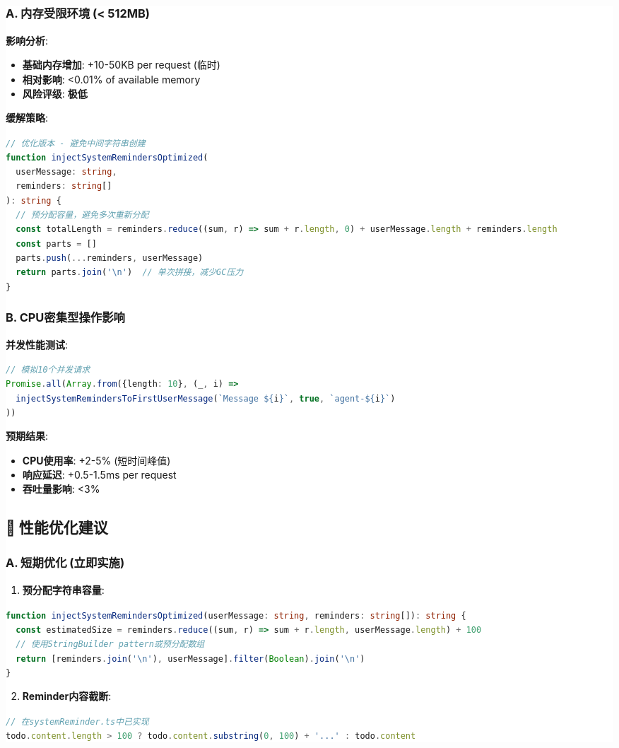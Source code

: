 ### A. 内存受限环境 (< 512MB)

**影响分析**:
- **基础内存增加**: +10-50KB per request (临时)
- **相对影响**: <0.01% of available memory
- **风险评级**: **极低**

**缓解策略**:
```typescript
// 优化版本 - 避免中间字符串创建
function injectSystemRemindersOptimized(
  userMessage: string,
  reminders: string[]
): string {
  // 预分配容量，避免多次重新分配
  const totalLength = reminders.reduce((sum, r) => sum + r.length, 0) + userMessage.length + reminders.length
  const parts = []
  parts.push(...reminders, userMessage)
  return parts.join('\n')  // 单次拼接，减少GC压力
}
```

### B. CPU密集型操作影响

**并发性能测试**:
```typescript
// 模拟10个并发请求
Promise.all(Array.from({length: 10}, (_, i) => 
  injectSystemRemindersToFirstUserMessage(`Message ${i}`, true, `agent-${i}`)
))
```

**预期结果**:
- **CPU使用率**: +2-5% (短时间峰值)
- **响应延迟**: +0.5-1.5ms per request
- **吞吐量影响**: <3%

## 🚀 性能优化建议

### A. 短期优化 (立即实施)

1. **预分配字符串容量**:
```typescript
function injectSystemRemindersOptimized(userMessage: string, reminders: string[]): string {
  const estimatedSize = reminders.reduce((sum, r) => sum + r.length, userMessage.length) + 100
  // 使用StringBuilder pattern或预分配数组
  return [reminders.join('\n'), userMessage].filter(Boolean).join('\n')
}
```

2. **Reminder内容截断**:
```typescript
// 在systemReminder.ts中已实现
todo.content.length > 100 ? todo.content.substring(0, 100) + '...' : todo.content
```
